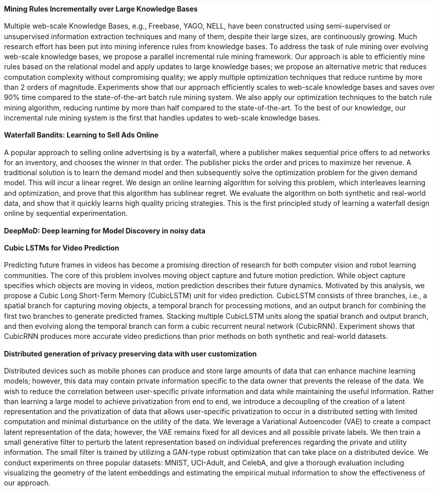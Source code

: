 **Mining Rules Incrementally over Large Knowledge Bases**

Multiple web-scale Knowledge Bases, e.g., Freebase, YAGO, NELL, have been constructed using semi-supervised or unsupervised information extraction techniques and many of them, despite their large sizes, are continuously growing. Much research effort has been put into mining inference rules from knowledge bases. To address the task of rule mining over evolving web-scale knowledge bases, we propose a parallel incremental rule mining framework. Our approach is able to efficiently mine rules based on the relational model and apply updates to large knowledge bases; we propose an alternative metric that reduces computation complexity without compromising quality; we apply multiple optimization techniques that reduce runtime by more than 2 orders of magnitude. Experiments show that our approach efficiently scales to web-scale knowledge bases and saves over 90% time compared to the state-of-the-art batch rule mining system. We also apply our optimization techniques to the batch rule mining algorithm, reducing runtime by more than half compared to the state-of-the-art. To the best of our knowledge, our incremental rule mining system is the first that handles updates to web-scale knowledge bases.

**Waterfall Bandits: Learning to Sell Ads Online**

A popular approach to selling online advertising is by a waterfall, where a publisher makes sequential price offers to ad networks for an inventory, and chooses the winner in that order. The publisher picks the order and prices to maximize her revenue. A traditional solution is to learn the demand model and then subsequently solve the optimization problem for the given demand model. This will incur a linear regret. We design an online learning algorithm for solving this problem, which interleaves learning and optimization, and prove that this algorithm has sublinear regret. We evaluate the algorithm on both synthetic and real-world data, and show that it quickly learns high quality pricing strategies. This is the first principled study of learning a waterfall design online by sequential experimentation.

**DeepMoD: Deep learning for Model Discovery in noisy data**

**Cubic LSTMs for Video Prediction**

Predicting future frames in videos has become a promising direction of research for both computer vision and robot learning communities. The core of this problem involves moving object capture and future motion prediction. While object capture specifies which objects are moving in videos, motion prediction describes their future dynamics. Motivated by this analysis, we propose a Cubic Long Short-Term Memory (CubicLSTM) unit for video prediction. CubicLSTM consists of three branches, i.e., a spatial branch for capturing moving objects, a temporal branch for processing motions, and an output branch for combining the first two branches to generate predicted frames. Stacking multiple CubicLSTM units along the spatial branch and output branch, and then evolving along the temporal branch can form a cubic recurrent neural network (CubicRNN). Experiment shows that CubicRNN produces more accurate video predictions than prior methods on both synthetic and real-world datasets.

**Distributed generation of privacy preserving data with user customization**

Distributed devices such as mobile phones can produce and store large amounts of data that can enhance machine learning models; however, this data may contain private information specific to the data owner that prevents the release of the data. We wish to reduce the correlation between user-specific private information and data while maintaining the useful information. Rather than learning a large model to achieve privatization from end to end, we introduce a decoupling of the creation of a latent representation and the privatization of data that allows user-specific privatization to occur in a distributed setting with limited computation and minimal disturbance on the utility of the data. We leverage a Variational Autoencoder (VAE) to create a compact latent representation of the data; however, the VAE remains fixed for all devices and all possible private labels. We then train a small generative filter to perturb the latent representation based on individual preferences regarding the private and utility information. The small filter is trained by utilizing a GAN-type robust optimization that can take place on a distributed device. We conduct experiments on three popular datasets: MNIST, UCI-Adult, and CelebA, and give a thorough evaluation including visualizing the geometry of the latent embeddings and estimating the empirical mutual information to show the effectiveness of our approach.
